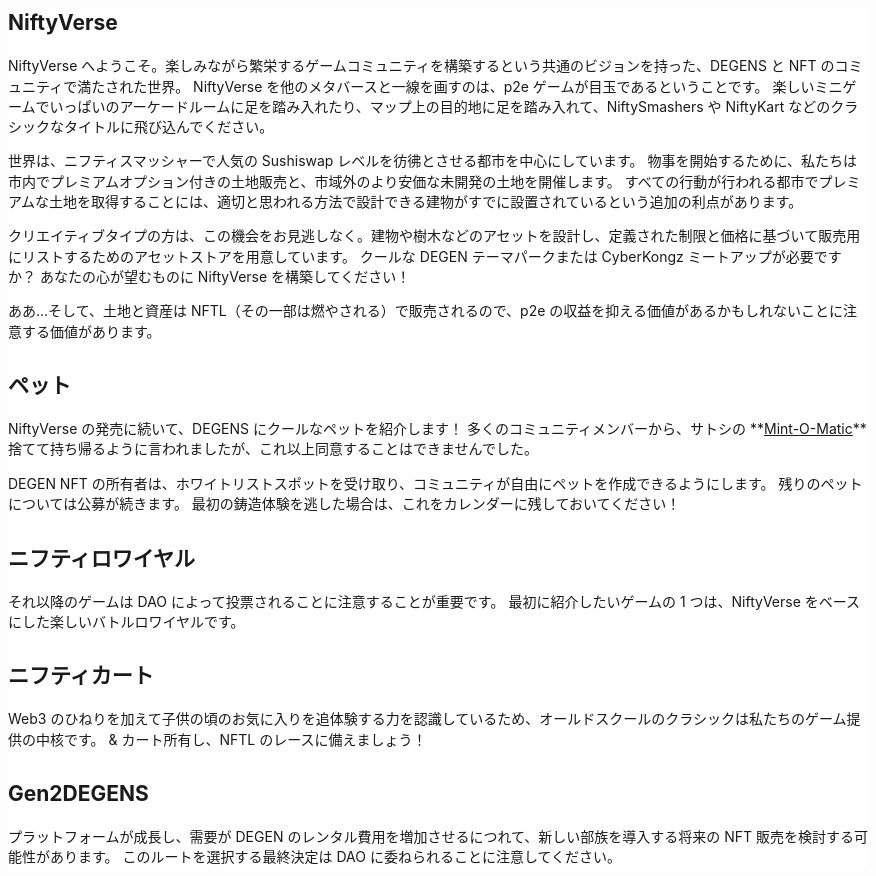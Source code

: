 ## NiftyVerse

NiftyVerse へようこそ。楽しみながら繁栄するゲームコミュニティを構築するという共通のビジョンを持った、DEGENS と NFT のコミュニティで満たされた世界。 NiftyVerse を他のメタバースと一線を画すのは、p2e ゲームが目玉であるということです。 楽しいミニゲームでいっぱいのアーケードルームに足を踏み入れたり、マップ上の目的地に足を踏み入れて、NiftySmashers や NiftyKart などのクラシックなタイトルに飛び込んでください。

世界は、ニフティスマッシャーで人気の Sushiswap レベルを彷彿とさせる都市を中心にしています。 物事を開始するために、私たちは市内でプレミアムオプション付きの土地販売と、市域外のより安価な未開発の土地を開催します。 すべての行動が行われる都市でプレミアムな土地を取得することには、適切と思われる方法で設計できる建物がすでに設置されているという追加の利点があります。

クリエイティブタイプの方は、この機会をお見逃しなく。建物や樹木などのアセットを設計し、定義された制限と価格に基づいて販売用にリストするためのアセットストアを用意しています。 クールな DEGEN テーマパークまたは CyberKongz ミートアップが必要ですか？ あなたの心が望むものに NiftyVerse を構築してください！

ああ...そして、土地と資産は NFTL（その一部は燃やされる）で販売されるので、p2e の収益を抑える価値があるかもしれないことに注意する価値があります。

## ペット

NiftyVerse の発売に続いて、DEGENS にクールなペットを紹介します！ 多くのコミュニティメンバーから、サトシの **[Mint-O-Matic](https://app.niftyleague.com/mint-o-matic)**捨てて持ち帰るように言われましたが、これ以上同意することはできませんでした。

DEGEN NFT の所有者は、ホワイトリストスポットを受け取り、コミュニティが自由にペットを作成できるようにします。 残りのペットについては公募が続きます。 最初の鋳造体験を逃した場合は、これをカレンダーに残しておいてください！

## ニフティロワイヤル

それ以降のゲームは DAO によって投票されることに注意することが重要です。 最初に紹介したいゲームの 1 つは、NiftyVerse をベースにした楽しいバトルロワイヤルです。

## ニフティカート

Web3 のひねりを加えて子供の頃のお気に入りを追体験する力を認識しているため、オールドスクールのクラシックは私たちのゲーム提供の中核です。 & カート所有し、NFTL のレースに備えましょう！

## Gen2DEGENS

プラットフォームが成長し、需要が DEGEN のレンタル費用を増加させるにつれて、新しい部族を導入する将来の NFT 販売を検討する可能性があります。 このルートを選択する最終決定は DAO に委ねられることに注意してください。
